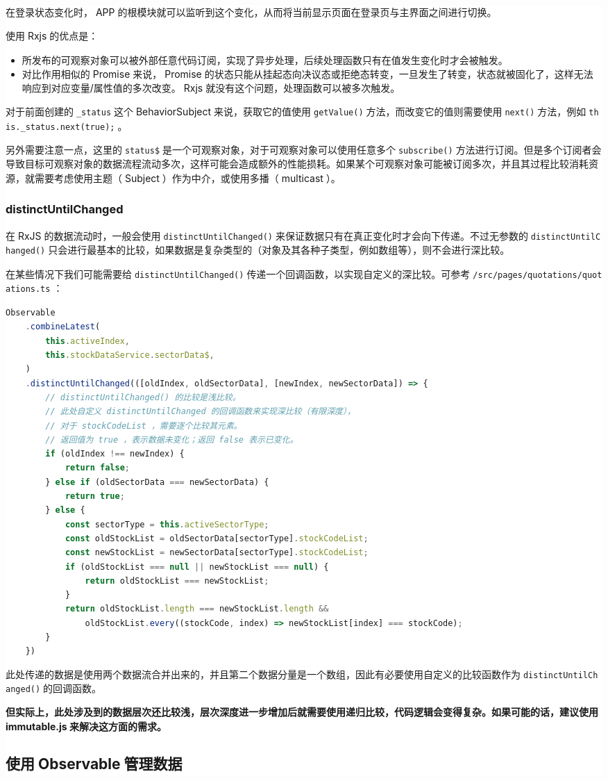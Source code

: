 在登录状态变化时， APP 的根模块就可以监听到这个变化，从而将当前显示页面在登录页与主界面之间进行切换。

使用 Rxjs 的优点是：

* 所发布的可观察对象可以被外部任意代码订阅，实现了异步处理，后续处理函数只有在值发生变化时才会被触发。
* 对比作用相似的 Promise 来说， Promise 的状态只能从挂起态向决议态或拒绝态转变，一旦发生了转变，状态就被固化了，这样无法响应到对应变量/属性值的多次改变。 Rxjs 就没有这个问题，处理函数可以被多次触发。

对于前面创建的 `_status` 这个 BehaviorSubject 来说，获取它的值使用 `getValue()` 方法，而改变它的值则需要使用 `next()` 方法，例如 `this._status.next(true);` 。

另外需要注意一点，这里的 `status$` 是一个可观察对象，对于可观察对象可以使用任意多个 `subscribe()` 方法进行订阅。但是多个订阅者会导致目标可观察对象的数据流程流动多次，这样可能会造成额外的性能损耗。如果某个可观察对象可能被订阅多次，并且其过程比较消耗资源，就需要考虑使用主题（ Subject ）作为中介，或使用多播（ multicast ）。

### distinctUntilChanged

在 RxJS 的数据流动时，一般会使用 `distinctUntilChanged()` 来保证数据只有在真正变化时才会向下传递。不过无参数的 `distinctUntilChanged()` 只会进行最基本的比较，如果数据是复杂类型的（对象及其各种子类型，例如数组等），则不会进行深比较。

在某些情况下我们可能需要给 `distinctUntilChanged()` 传递一个回调函数，以实现自定义的深比较。可参考 `/src/pages/quotations/quotations.ts` ：

```ts
Observable
	.combineLatest(
		this.activeIndex,
		this.stockDataService.sectorData$,
	)
	.distinctUntilChanged(([oldIndex, oldSectorData], [newIndex, newSectorData]) => {
		// distinctUntilChanged() 的比较是浅比较。
		// 此处自定义 distinctUntilChanged 的回调函数来实现深比较（有限深度），
		// 对于 stockCodeList ，需要逐个比较其元素。
		// 返回值为 true ，表示数据未变化；返回 false 表示已变化。
		if (oldIndex !== newIndex) {
			return false;
		} else if (oldSectorData === newSectorData) {
			return true;
		} else {
			const sectorType = this.activeSectorType;
			const oldStockList = oldSectorData[sectorType].stockCodeList;
			const newStockList = newSectorData[sectorType].stockCodeList;
			if (oldStockList === null || newStockList === null) {
				return oldStockList === newStockList;
			}
			return oldStockList.length === newStockList.length &&
				oldStockList.every((stockCode, index) => newStockList[index] === stockCode);
		}
	})
```

此处传递的数据是使用两个数据流合并出来的，并且第二个数据分量是一个数组，因此有必要使用自定义的比较函数作为 `distinctUntilChanged()` 的回调函数。

**但实际上，此处涉及到的数据层次还比较浅，层次深度进一步增加后就需要使用递归比较，代码逻辑会变得复杂。如果可能的话，建议使用 immutable.js 来解决这方面的需求。**

## 使用 Observable 管理数据


  [code]: resultArray,